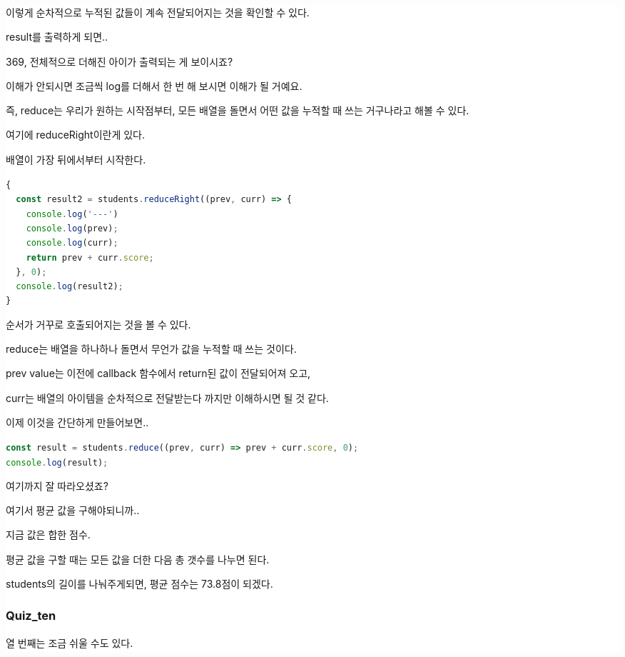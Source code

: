 이렇게 순차적으로 누적된 값들이 계속 전달되어지는 것을 확인할 수 있다.

result를 출력하게 되면..

369, 전체적으로 더해진 아이가 출력되는 게 보이시죠?

이해가 안되시면 조금씩 log를 더해서 한 번 해 보시면 이해가 될 거예요.

즉, reduce는 우리가 원하는 시작점부터, 모든 배열을 돌면서 어떤 값을 누적할 때 쓰는 거구나라고 해볼 수 있다.



여기에 reduceRight이란게 있다.

배열이 가장 뒤에서부터 시작한다.

```javascript
{
  const result2 = students.reduceRight((prev, curr) => {
    console.log('---')
    console.log(prev);
    console.log(curr);
    return prev + curr.score;
  }, 0);
  console.log(result2);
}
```



순서가 거꾸로 호출되어지는 것을 볼 수 있다.

reduce는 배열을 하나하나 돌면서 무언가 값을 누적할 때 쓰는 것이다.

prev value는 이전에 callback 함수에서 return된 값이 전달되어져 오고,

curr는 배열의 아이템을 순차적으로 전달받는다 까지만 이해하시면 될 것 같다.

이제 이것을 간단하게 만들어보면..

```javascript
const result = students.reduce((prev, curr) => prev + curr.score, 0);
console.log(result);
```



여기까지 잘 따라오셨죠?

여기서 평균 값을 구해야되니까..

지금 값은 합한 점수.

평균 값을 구할 때는 모든 값을 더한 다음 총 갯수를 나누면 된다.

students의 길이를 나눠주게되면, 평균 점수는 73.8점이 되겠다.





### Quiz_ten

열 번째는 조금 쉬울 수도 있다.
